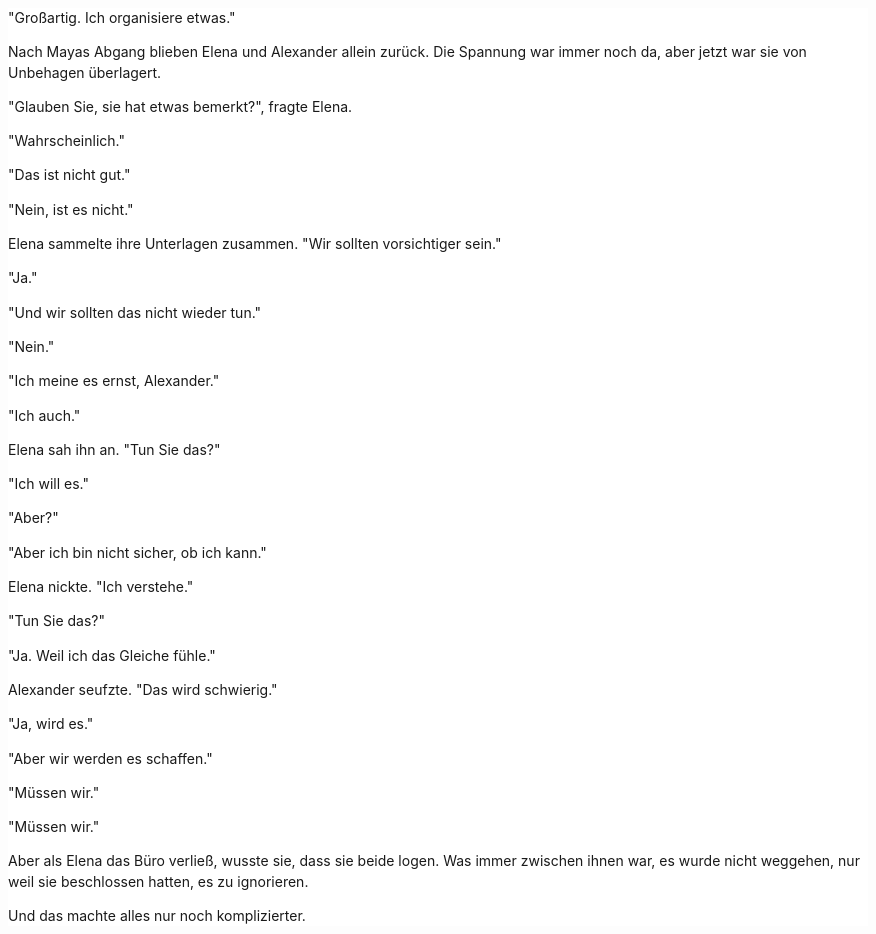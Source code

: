 "Großartig. Ich organisiere etwas."

Nach Mayas Abgang blieben Elena und Alexander allein zurück. Die Spannung war immer noch da, aber jetzt war sie von Unbehagen überlagert.

"Glauben Sie, sie hat etwas bemerkt?", fragte Elena.

"Wahrscheinlich."

"Das ist nicht gut."

"Nein, ist es nicht."

Elena sammelte ihre Unterlagen zusammen. "Wir sollten vorsichtiger sein."

"Ja."

"Und wir sollten das nicht wieder tun."

"Nein."

"Ich meine es ernst, Alexander."

"Ich auch."

Elena sah ihn an. "Tun Sie das?"

"Ich will es."

"Aber?"

"Aber ich bin nicht sicher, ob ich kann."

Elena nickte. "Ich verstehe."

"Tun Sie das?"

"Ja. Weil ich das Gleiche fühle."

Alexander seufzte. "Das wird schwierig."

"Ja, wird es."

"Aber wir werden es schaffen."

"Müssen wir."

"Müssen wir."

Aber als Elena das Büro verließ, wusste sie, dass sie beide logen. Was immer zwischen ihnen war, es wurde nicht weggehen, nur weil sie beschlossen hatten, es zu ignorieren.

Und das machte alles nur noch komplizierter.